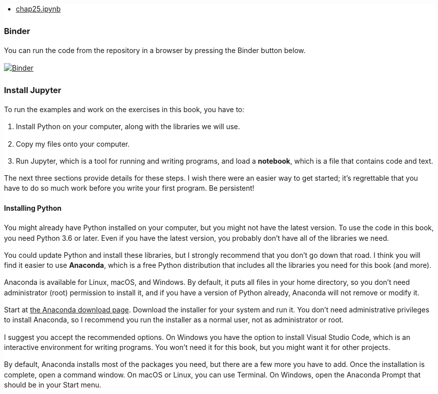 * [chap25.ipynb](https://colab.research.google.com/github/AllenDowney/ModSimPy/blob/master/colab/chap25.ipynb)

### Binder

You can run the code from the repository in a browser by pressing the Binder button below.

[![Binder](https://mybinder.org/badge.svg)](https://mybinder.org/v2/gh/AllenDowney/ModSimPy/master?filepath=notebooks)


### Install Jupyter

To run the examples and work on the exercises in this book, you have to:

1.  Install Python on your computer, along with the libraries we will
    use.

2.  Copy my files onto your computer.

3.  Run Jupyter, which is a tool for running and writing programs, and
    load a **notebook**, which is a file that contains code and
    text.

The next three sections provide details for these steps. I wish there
were an easier way to get started; it’s regrettable that you have to do so much work before you write your first program. Be persistent!

#### Installing Python

You might already have Python installed on your computer, but you might
not have the latest version. To use the code in this book, you need
Python 3.6 or later. Even if you have the latest version, you probably
don’t have all of the libraries we need.

You could update Python and install these libraries, but I strongly
recommend that you don’t go down that road. I think you will find it
easier to use **Anaconda**, which is a free Python distribution that
includes all the libraries you need for this book (and more).

Anaconda is available for Linux, macOS, and Windows. By default, it puts
all files in your home directory, so you don’t need administrator (root)
permission to install it, and if you have a version of Python already,
Anaconda will not remove or modify it.

Start at [the Anaconda download page](https://www.anaconda.com/distribution/#download-section).
Download the installer for
your system and run it. You don’t need administrative privileges to
install Anaconda, so I recommend you run the installer as a normal user,
not as administrator or root.

I suggest you accept the recommended options. On Windows you have the
option to install Visual Studio Code, which is an interactive
environment for writing programs. You won’t need it for this book, but
you might want it for other projects.

By default, Anaconda installs most of the packages you need, but there
are a few more you have to add. Once the installation is complete, open
a command window. On macOS or Linux, you can use Terminal. On Windows,
open the Anaconda Prompt that should be in your Start menu.
